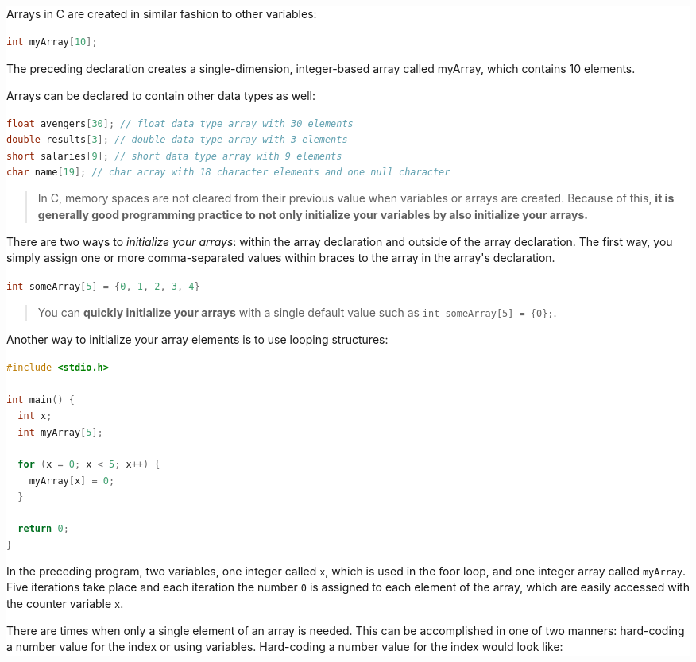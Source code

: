 Arrays in C are created in similar fashion to other variables:

```c
int myArray[10];
```

The preceding declaration creates a single-dimension, integer-based array called myArray, which contains 10 elements. 

Arrays can be declared to contain other data types as well:

```c
float avengers[30]; // float data type array with 30 elements
double results[3]; // double data type array with 3 elements
short salaries[9]; // short data type array with 9 elements
char name[19]; // char array with 18 character elements and one null character
```

>In C, memory spaces are not cleared from their previous value when variables or arrays are created. Because of this, **it is generally good programming practice to not only initialize your variables by also initialize your arrays.**

There are two ways to *initialize your arrays*: within the array declaration and outside of the array declaration. The first way, you simply assign one or more comma-separated values within braces to the array in the array's declaration.

```c
int someArray[5] = {0, 1, 2, 3, 4}
```

>You can **quickly initialize your arrays** with a single default value such as `int someArray[5] = {0};`.

Another way to initialize your array elements is to use looping structures:

```c
#include <stdio.h>

int main() {
  int x;
  int myArray[5];

  for (x = 0; x < 5; x++) {
    myArray[x] = 0;
  }

  return 0;
}
```

In the preceding program, two variables, one integer called `x`, which is used in the foor loop, and one integer array called `myArray`. Five iterations take place and each iteration the number `0` is assigned to each element of the array, which are easily accessed with the counter variable `x`.

There are times when only a single element of an array is needed. This can be accomplished in one of two manners: hard-coding a number value for the index or using variables. Hard-coding a number value for the index would look like:
